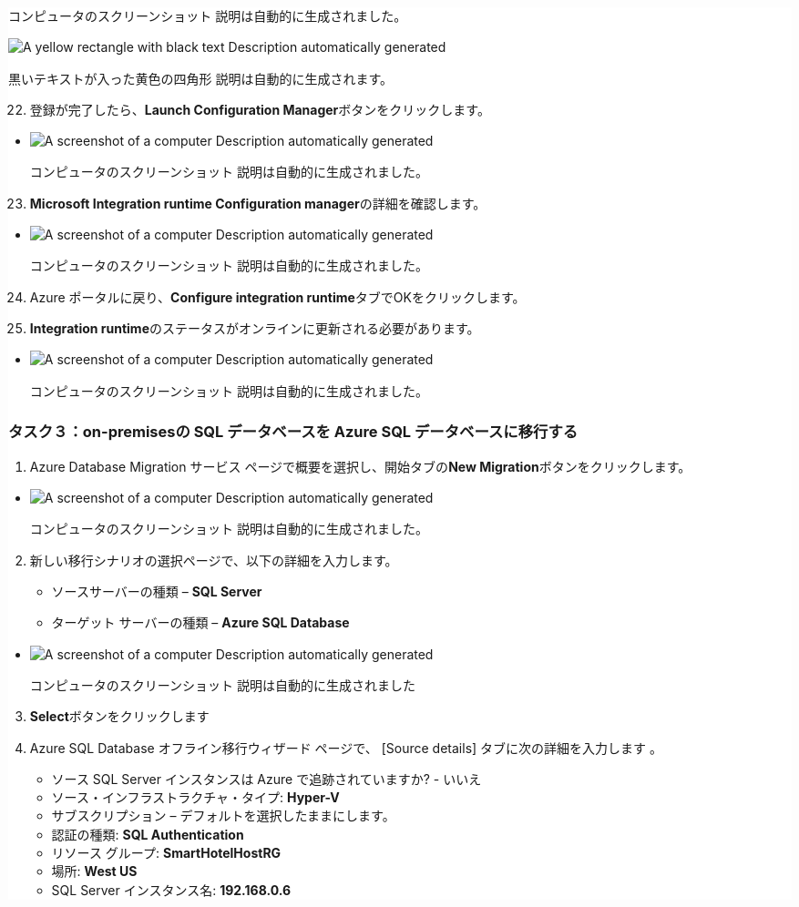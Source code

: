   コンピュータのスクリーンショット 説明は自動的に生成されました。

  ![A yellow rectangle with black text Description automatically
  generated](./media/image25.jpg)

  黒いテキストが入った黄色の四角形 説明は自動的に生成されます。

22. 登録が完了したら、**Launch Configuration
    Manager**ボタンをクリックします。

- ![A screenshot of a computer Description automatically
  generated](./media/image26.jpg)

  コンピュータのスクリーンショット 説明は自動的に生成されました。

23. **Microsoft Integration runtime Configuration
    manager**の詳細を確認します。

- ![A screenshot of a computer Description automatically
  generated](./media/image27.jpg)

  コンピュータのスクリーンショット 説明は自動的に生成されました。

24. Azure ポータルに戻り、**Configure integration
    runtime**タブでOKをクリックします。

25. **Integration
    runtime**のステータスがオンラインに更新される必要があります。

- ![A screenshot of a computer Description automatically
  generated](./media/image28.jpg)

  コンピュータのスクリーンショット 説明は自動的に生成されました。

### タスク３：on-premisesの SQL データベースを Azure SQL データベースに移行する

1.  Azure Database Migration サービス
    ページで概要を選択し、開始タブの**New
    Migration**ボタンをクリックします。

- ![A screenshot of a computer Description automatically
  generated](./media/image29.jpg)

  コンピュータのスクリーンショット 説明は自動的に生成されました。

2.  新しい移行シナリオの選択ページで、以下の詳細を入力します。

    - ソースサーバーの種類 – **SQL Server**

    - ターゲット サーバーの種類 – **Azure SQL Database**

- ![A screenshot of a computer Description automatically
  generated](./media/image30.jpg)

  コンピュータのスクリーンショット 説明は自動的に生成されました

3.  **Select**ボタンをクリックします

4. Azure SQL Database オフライン移行ウィザード ページで、 [Source details] タブに次の詳細を入力します  。

    - ソース SQL Server インスタンスは Azure で追跡されていますか? - いいえ
    - ソース・インフラストラクチャ・タイプ: **Hyper-V**
    - サブスクリプション – デフォルトを選択したままにします。
    - 認証の種類: **SQL Authentication**
    - リソース グループ: **SmartHotelHostRG**
    - 場所: **West US**
    - SQL Server インスタンス名: **192.168.0.6**
